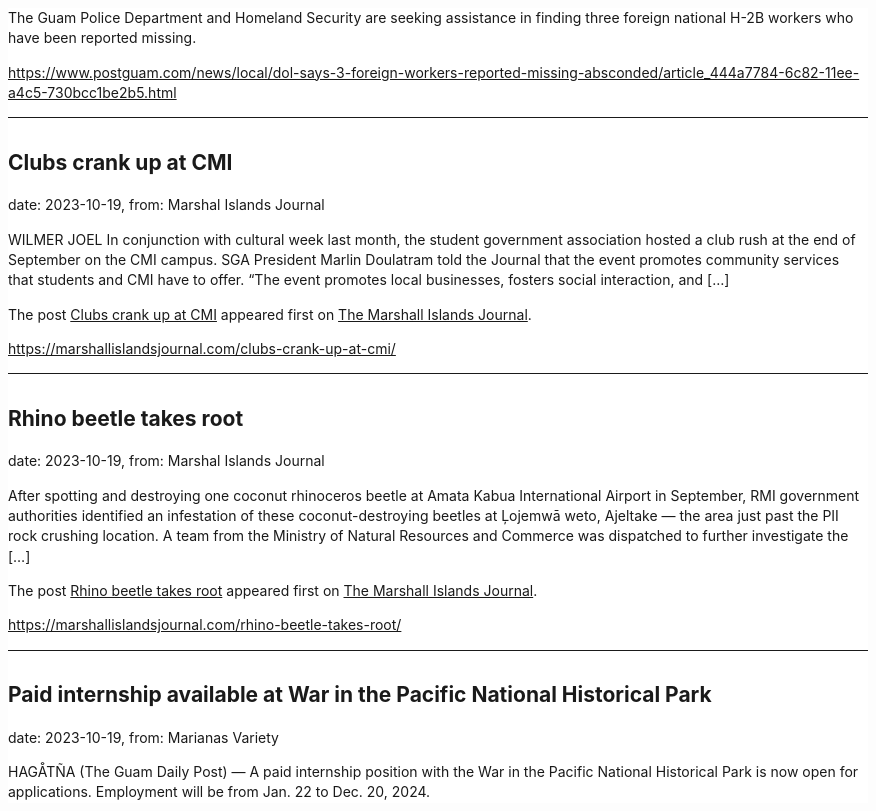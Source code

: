 The Guam Police Department and Homeland Security are seeking assistance in finding three foreign national H-2B workers who have been reported missing. 

<https://www.postguam.com/news/local/dol-says-3-foreign-workers-reported-missing-absconded/article_444a7784-6c82-11ee-a4c5-730bcc1be2b5.html>

---

## Clubs crank up at CMI

date: 2023-10-19, from: Marshal Islands Journal

<p>WILMER JOEL In conjunction with cultural week last month, the student government association hosted a club rush at the end of September on the CMI campus. SGA President Marlin Doulatram told the Journal that the event promotes community services that students and CMI have to offer. “The event promotes local businesses, fosters social interaction, and [&#8230;]</p>
<p>The post <a rel="nofollow" href="https://marshallislandsjournal.com/clubs-crank-up-at-cmi/">Clubs crank up at CMI</a> appeared first on <a rel="nofollow" href="https://marshallislandsjournal.com">The Marshall Islands Journal</a>.</p>
 

<https://marshallislandsjournal.com/clubs-crank-up-at-cmi/>

---

## Rhino beetle takes root

date: 2023-10-19, from: Marshal Islands Journal

<p>After spotting and destroying one coconut rhinoceros beetle at Amata Kabua International Airport in September, RMI government authorities identified an infestation of these coconut-destroying beetles at Ļojemwā weto, Ajeltake — the area just past the PII rock crushing location. A team from the Ministry of Natural Resources and Commerce was dispatched to further investigate the [&#8230;]</p>
<p>The post <a rel="nofollow" href="https://marshallislandsjournal.com/rhino-beetle-takes-root/">Rhino beetle takes root</a> appeared first on <a rel="nofollow" href="https://marshallislandsjournal.com">The Marshall Islands Journal</a>.</p>
 

<https://marshallislandsjournal.com/rhino-beetle-takes-root/>

---

## Paid internship available at War in the Pacific National Historical Park

date: 2023-10-19, from: Marianas Variety

HAGÅTÑA (The Guam Daily Post) — A paid internship position with the War in the Pacific National Historical Park is now open for applications. Employment will be from Jan. 22 to Dec. 20, 2024. 


